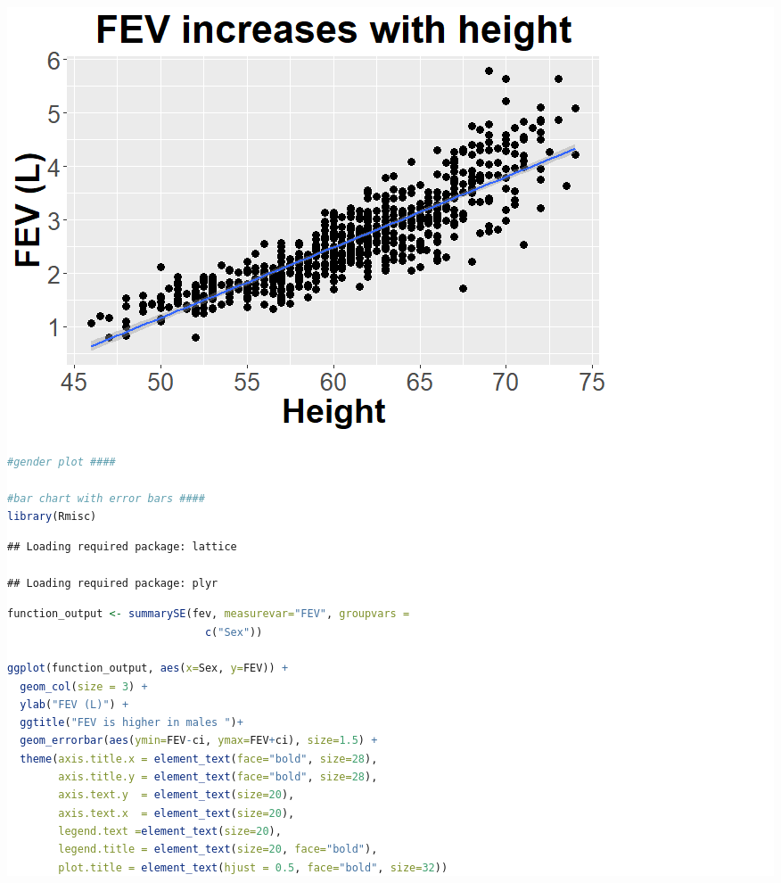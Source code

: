 ![](9._Regression_and_correlation_answers_files/figure-gfm/unnamed-chunk-9-2.png)

``` r
#gender plot ####

#bar chart with error bars ####
library(Rmisc)
```

    ## Loading required package: lattice

    ## Loading required package: plyr

``` r
function_output <- summarySE(fev, measurevar="FEV", groupvars =
                               c("Sex"))

ggplot(function_output, aes(x=Sex, y=FEV)) +
  geom_col(size = 3) +
  ylab("FEV (L)") +
  ggtitle("FEV is higher in males ")+
  geom_errorbar(aes(ymin=FEV-ci, ymax=FEV+ci), size=1.5) +
  theme(axis.title.x = element_text(face="bold", size=28), 
        axis.title.y = element_text(face="bold", size=28), 
        axis.text.y  = element_text(size=20),
        axis.text.x  = element_text(size=20), 
        legend.text =element_text(size=20),
        legend.title = element_text(size=20, face="bold"),
        plot.title = element_text(hjust = 0.5, face="bold", size=32))
```
